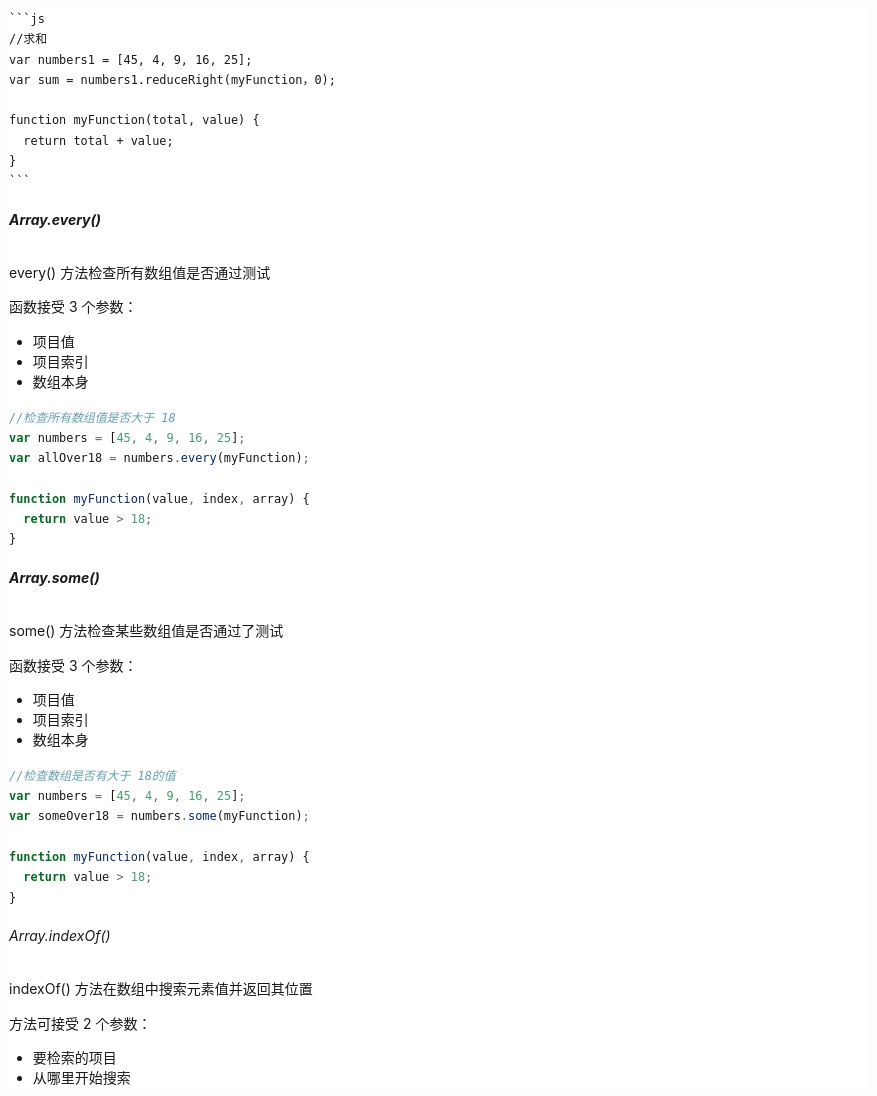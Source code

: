     ```js
    //求和
    var numbers1 = [45, 4, 9, 16, 25];
    var sum = numbers1.reduceRight(myFunction，0);
    
    function myFunction(total, value) {
      return total + value;
    }
    ```

###### **Array.every()**

every() 方法检查所有数组值是否通过测试

函数接受 3 个参数：

- 项目值
- 项目索引
- 数组本身

```js
//检查所有数组值是否大于 18
var numbers = [45, 4, 9, 16, 25];
var allOver18 = numbers.every(myFunction);

function myFunction(value, index, array) {
  return value > 18;
}
```

###### **Array.some()**

some() 方法检查某些数组值是否通过了测试

函数接受 3 个参数：

- 项目值
- 项目索引
- 数组本身

```js
//检查数组是否有大于 18的值
var numbers = [45, 4, 9, 16, 25];
var someOver18 = numbers.some(myFunction);

function myFunction(value, index, array) {
  return value > 18;
}
```

###### Array.indexOf()

indexOf() 方法在数组中搜索元素值并返回其位置

方法可接受 2 个参数：

- 要检索的项目
- 从哪里开始搜索
